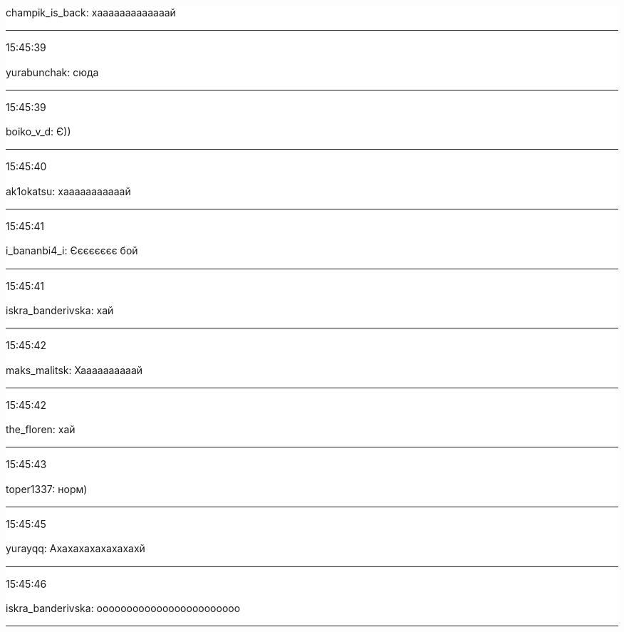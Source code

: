champik_is_back: хааааааааааааай

---

15:45:39

yurabunchak: сюда

---

15:45:39

boiko_v_d: Є))

---

15:45:40

ak1okatsu: хааааааааааай

---

15:45:41

i_bananbi4_i: Єєєєєєєє бой

---

15:45:41

iskra_banderivska: хай

---

15:45:42

maks_malitsk: Хаааааааааай

---

15:45:42

the_floren: хай

---

15:45:43

toper1337: норм)

---

15:45:45

yurayqq: Ахахахахахахахахй

---

15:45:46

iskra_banderivska: оооооооооооооооооооооооо

---
